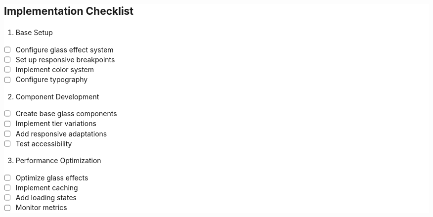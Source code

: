 ## Implementation Checklist

1. Base Setup
- [ ] Configure glass effect system
- [ ] Set up responsive breakpoints
- [ ] Implement color system
- [ ] Configure typography

2. Component Development
- [ ] Create base glass components
- [ ] Implement tier variations
- [ ] Add responsive adaptations
- [ ] Test accessibility

3. Performance Optimization
- [ ] Optimize glass effects
- [ ] Implement caching
- [ ] Add loading states
- [ ] Monitor metrics